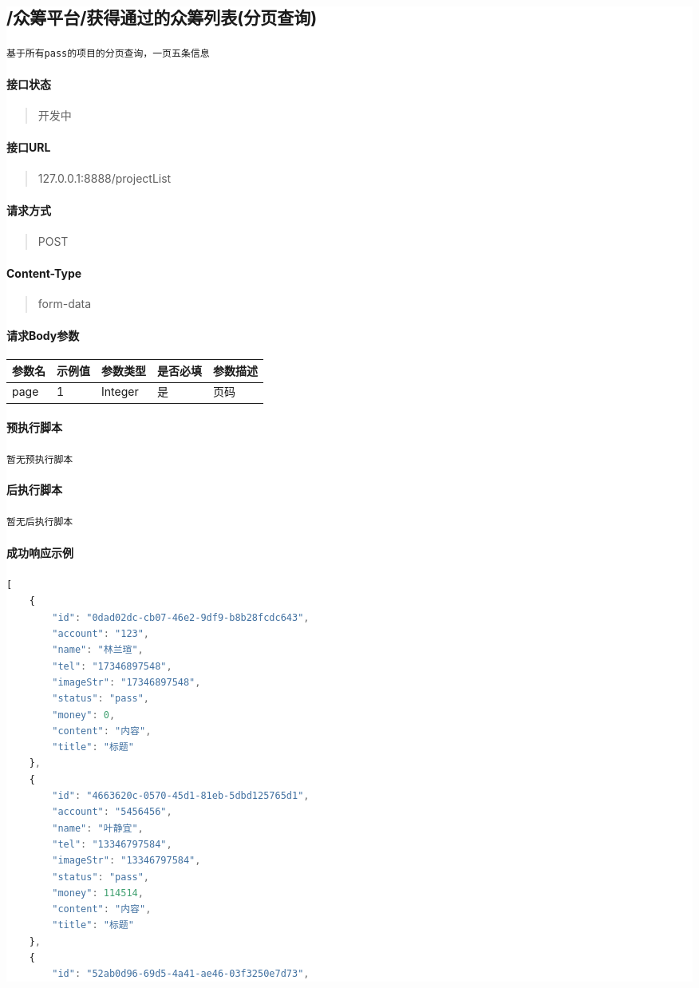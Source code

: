 ## /众筹平台/获得通过的众筹列表(分页查询)

```text
基于所有pass的项目的分页查询，一页五条信息
```

#### 接口状态

> 开发中

#### 接口URL

> 127.0.0.1:8888/projectList

#### 请求方式

> POST

#### Content-Type

> form-data

#### 请求Body参数

| 参数名 | 示例值 | 参数类型 | 是否必填 | 参数描述 |
| --- | --- | ---- | ---- | ---- |
| page | 1 | Integer | 是 | 页码 |

#### 预执行脚本

```javascript
暂无预执行脚本
```

#### 后执行脚本

```javascript
暂无后执行脚本
```

#### 成功响应示例

```javascript
[
	{
		"id": "0dad02dc-cb07-46e2-9df9-b8b28fcdc643",
		"account": "123",
		"name": "林兰瑄",
		"tel": "17346897548",
		"imageStr": "17346897548",
		"status": "pass",
		"money": 0,
		"content": "内容",
        "title": "标题"
	},
	{
		"id": "4663620c-0570-45d1-81eb-5dbd125765d1",
		"account": "5456456",
		"name": "叶静宜",
		"tel": "13346797584",
		"imageStr": "13346797584",
		"status": "pass",
		"money": 114514,
		"content": "内容",
        "title": "标题"
	},
	{
		"id": "52ab0d96-69d5-4a41-ae46-03f3250e7d73",
```